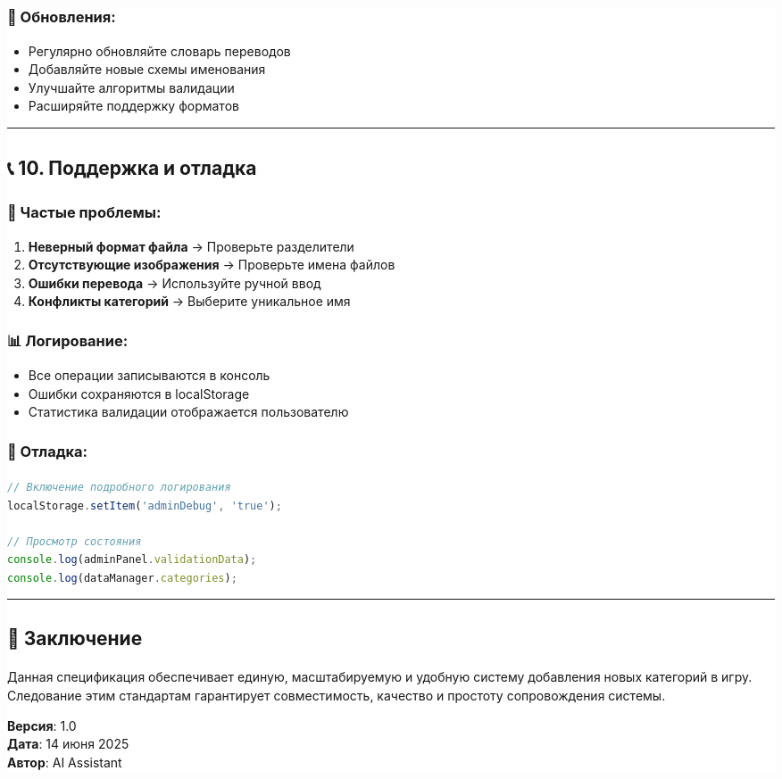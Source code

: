 ### 🔄 Обновления:
- Регулярно обновляйте словарь переводов
- Добавляйте новые схемы именования
- Улучшайте алгоритмы валидации
- Расширяйте поддержку форматов

---

## 📞 10. Поддержка и отладка

### 🐛 Частые проблемы:
1. **Неверный формат файла** → Проверьте разделители
2. **Отсутствующие изображения** → Проверьте имена файлов
3. **Ошибки перевода** → Используйте ручной ввод
4. **Конфликты категорий** → Выберите уникальное имя

### 📊 Логирование:
- Все операции записываются в консоль
- Ошибки сохраняются в localStorage
- Статистика валидации отображается пользователю

### 🔧 Отладка:
```javascript
// Включение подробного логирования
localStorage.setItem('adminDebug', 'true');

// Просмотр состояния
console.log(adminPanel.validationData);
console.log(dataManager.categories);
```

---

## 🎯 Заключение

Данная спецификация обеспечивает единую, масштабируемую и удобную систему добавления новых категорий в игру. Следование этим стандартам гарантирует совместимость, качество и простоту сопровождения системы.

**Версия**: 1.0  
**Дата**: 14 июня 2025  
**Автор**: AI Assistant 